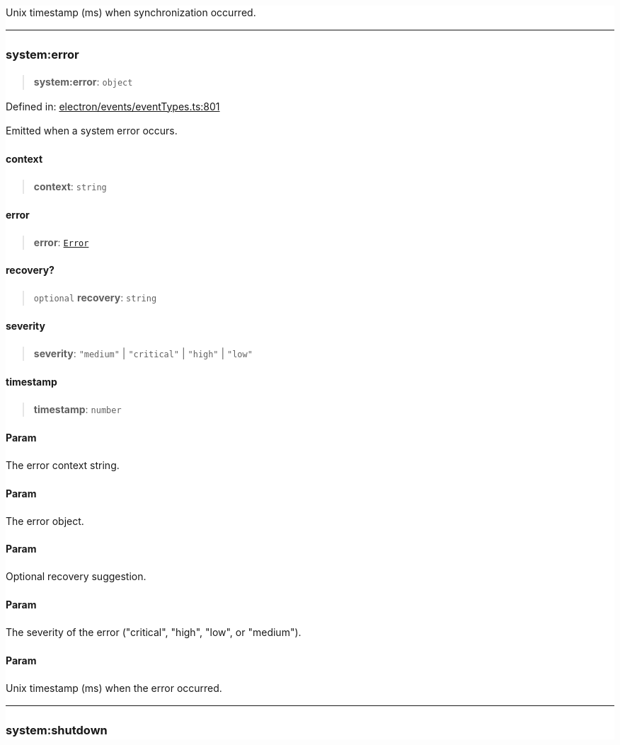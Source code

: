 Unix timestamp (ms) when synchronization occurred.

***

### system:error

> **system:error**: `object`

Defined in: [electron/events/eventTypes.ts:801](https://github.com/Nick2bad4u/Uptime-Watcher/blob/main/electron/events/eventTypes.ts#L801)

Emitted when a system error occurs.

#### context

> **context**: `string`

#### error

> **error**: [`Error`](https://developer.mozilla.org/docs/Web/JavaScript/Reference/Global_Objects/Error)

#### recovery?

> `optional` **recovery**: `string`

#### severity

> **severity**: `"medium"` \| `"critical"` \| `"high"` \| `"low"`

#### timestamp

> **timestamp**: `number`

#### Param

The error context string.

#### Param

The error object.

#### Param

Optional recovery suggestion.

#### Param

The severity of the error ("critical", "high", "low",
  or "medium").

#### Param

Unix timestamp (ms) when the error occurred.

***

### system:shutdown
